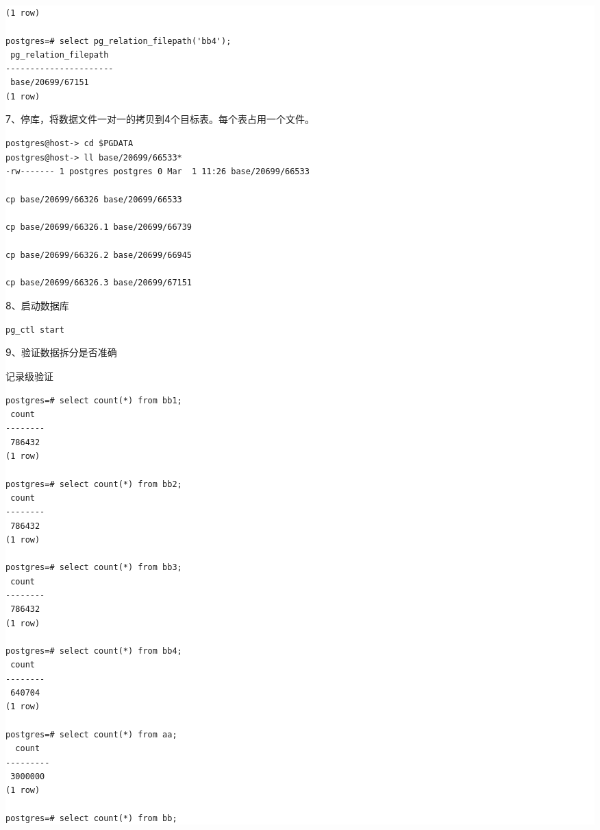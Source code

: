 ```  
(1 row)  
  
postgres=# select pg_relation_filepath('bb4');  
 pg_relation_filepath   
----------------------  
 base/20699/67151  
(1 row)  
```  
  
7、停库，将数据文件一对一的拷贝到4个目标表。每个表占用一个文件。  
  
```  
postgres@host-> cd $PGDATA  
postgres@host-> ll base/20699/66533*  
-rw------- 1 postgres postgres 0 Mar  1 11:26 base/20699/66533  
  
cp base/20699/66326 base/20699/66533  
  
cp base/20699/66326.1 base/20699/66739  
  
cp base/20699/66326.2 base/20699/66945  
  
cp base/20699/66326.3 base/20699/67151  
```  
  
8、启动数据库  
  
```  
pg_ctl start  
```  
  
9、验证数据拆分是否准确  
  
记录级验证  
  
```  
postgres=# select count(*) from bb1;  
 count    
--------  
 786432  
(1 row)  
  
postgres=# select count(*) from bb2;  
 count    
--------  
 786432  
(1 row)  
  
postgres=# select count(*) from bb3;  
 count    
--------  
 786432  
(1 row)  
  
postgres=# select count(*) from bb4;  
 count    
--------  
 640704  
(1 row)  
  
postgres=# select count(*) from aa;  
  count    
---------  
 3000000  
(1 row)  
  
postgres=# select count(*) from bb;  
```